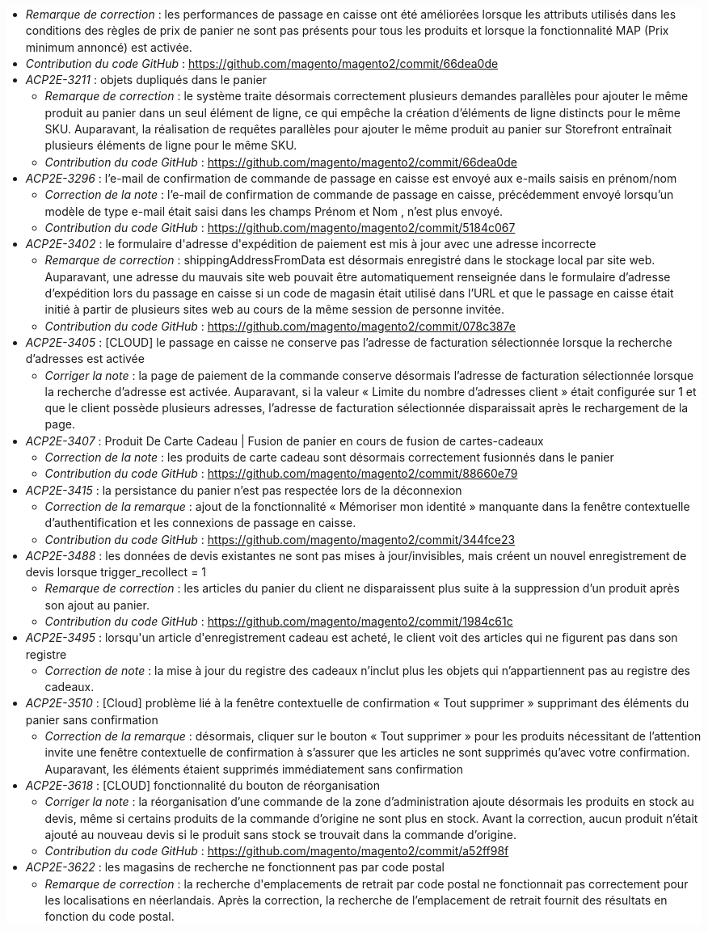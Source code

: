    * _Remarque de correction_ : les performances de passage en caisse ont été améliorées lorsque les attributs utilisés dans les conditions des règles de prix de panier ne sont pas présents pour tous les produits et lorsque la fonctionnalité MAP (Prix minimum annoncé) est activée.
   * _Contribution du code GitHub_ : <https://github.com/magento/magento2/commit/66dea0de>
* _ACP2E-3211_ : objets dupliqués dans le panier
   * _Remarque de correction_ : le système traite désormais correctement plusieurs demandes parallèles pour ajouter le même produit au panier dans un seul élément de ligne, ce qui empêche la création d’éléments de ligne distincts pour le même SKU. Auparavant, la réalisation de requêtes parallèles pour ajouter le même produit au panier sur Storefront entraînait plusieurs éléments de ligne pour le même SKU.
   * _Contribution du code GitHub_ : <https://github.com/magento/magento2/commit/66dea0de>
* _ACP2E-3296_ : l’e-mail de confirmation de commande de passage en caisse est envoyé aux e-mails saisis en prénom/nom
   * _Correction de la note_ : l’e-mail de confirmation de commande de passage en caisse, précédemment envoyé lorsqu’un modèle de type e-mail était saisi dans les champs Prénom et Nom , n’est plus envoyé.
   * _Contribution du code GitHub_ : <https://github.com/magento/magento2/commit/5184c067>
* _ACP2E-3402_ : le formulaire d&#39;adresse d&#39;expédition de paiement est mis à jour avec une adresse incorrecte
   * _Remarque de correction_ : shippingAddressFromData est désormais enregistré dans le stockage local par site web. Auparavant, une adresse du mauvais site web pouvait être automatiquement renseignée dans le formulaire d’adresse d’expédition lors du passage en caisse si un code de magasin était utilisé dans l’URL et que le passage en caisse était initié à partir de plusieurs sites web au cours de la même session de personne invitée.
   * _Contribution du code GitHub_ : <https://github.com/magento/magento2/commit/078c387e>
* _ACP2E-3405_ : [CLOUD] le passage en caisse ne conserve pas l’adresse de facturation sélectionnée lorsque la recherche d’adresses est activée
   * _Corriger la note_ : la page de paiement de la commande conserve désormais l’adresse de facturation sélectionnée lorsque la recherche d’adresse est activée. Auparavant, si la valeur « Limite du nombre d’adresses client » était configurée sur 1 et que le client possède plusieurs adresses, l’adresse de facturation sélectionnée disparaissait après le rechargement de la page.
* _ACP2E-3407_ : Produit De Carte Cadeau | Fusion de panier en cours de fusion de cartes-cadeaux
   * _Correction de la note_ : les produits de carte cadeau sont désormais correctement fusionnés dans le panier
   * _Contribution du code GitHub_ : <https://github.com/magento/magento2/commit/88660e79>
* _ACP2E-3415_ : la persistance du panier n’est pas respectée lors de la déconnexion
   * _Correction de la remarque_ : ajout de la fonctionnalité « Mémoriser mon identité » manquante dans la fenêtre contextuelle d’authentification et les connexions de passage en caisse.
   * _Contribution du code GitHub_ : <https://github.com/magento/magento2/commit/344fce23>
* _ACP2E-3488_ : les données de devis existantes ne sont pas mises à jour/invisibles, mais créent un nouvel enregistrement de devis lorsque trigger_recollect = 1
   * _Remarque de correction_ : les articles du panier du client ne disparaissent plus suite à la suppression d’un produit après son ajout au panier.
   * _Contribution du code GitHub_ : <https://github.com/magento/magento2/commit/1984c61c>
* _ACP2E-3495_ : lorsqu&#39;un article d&#39;enregistrement cadeau est acheté, le client voit des articles qui ne figurent pas dans son registre
   * _Correction de note_ : la mise à jour du registre des cadeaux n’inclut plus les objets qui n’appartiennent pas au registre des cadeaux.
* _ACP2E-3510_ : [Cloud] problème lié à la fenêtre contextuelle de confirmation « Tout supprimer » supprimant des éléments du panier sans confirmation
   * _Correction de la remarque_ : désormais, cliquer sur le bouton « Tout supprimer » pour les produits nécessitant de l’attention invite une fenêtre contextuelle de confirmation à s’assurer que les articles ne sont supprimés qu’avec votre confirmation. Auparavant, les éléments étaient supprimés immédiatement sans confirmation
* _ACP2E-3618_ : [CLOUD] fonctionnalité du bouton de réorganisation
   * _Corriger la note_ : la réorganisation d’une commande de la zone d’administration ajoute désormais les produits en stock au devis, même si certains produits de la commande d’origine ne sont plus en stock. Avant la correction, aucun produit n’était ajouté au nouveau devis si le produit sans stock se trouvait dans la commande d’origine.
   * _Contribution du code GitHub_ : <https://github.com/magento/magento2/commit/a52ff98f>
* _ACP2E-3622_ : les magasins de recherche ne fonctionnent pas par code postal
   * _Remarque de correction_ : la recherche d&#39;emplacements de retrait par code postal ne fonctionnait pas correctement pour les localisations en néerlandais. Après la correction, la recherche de l’emplacement de retrait fournit des résultats en fonction du code postal.